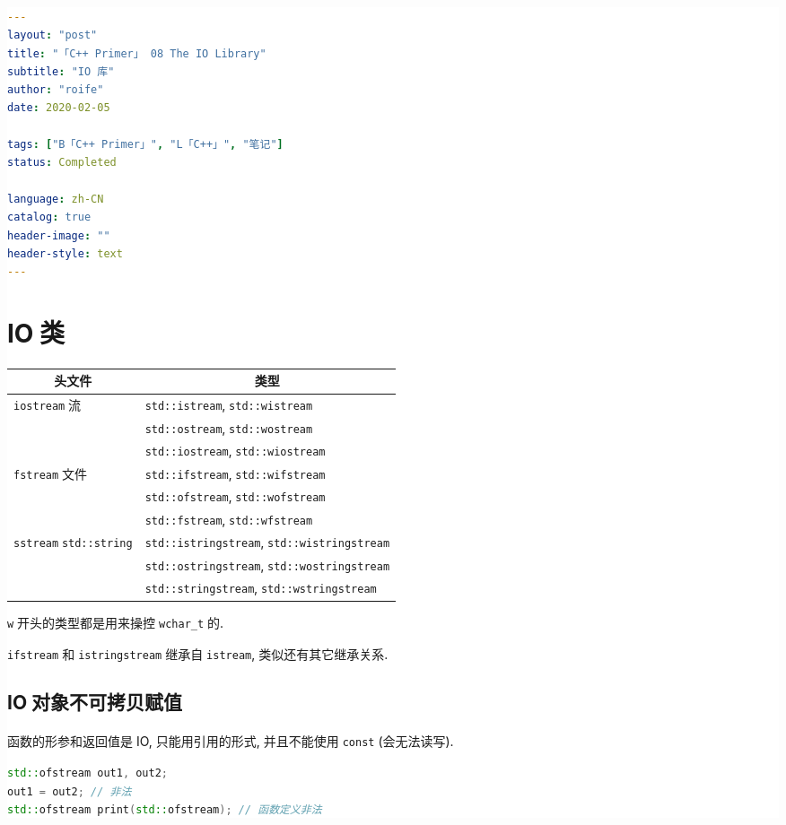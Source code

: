 ```yaml
---
layout: "post"
title: "「C++ Primer」 08 The IO Library"
subtitle: "IO 库"
author: "roife"
date: 2020-02-05

tags: ["B「C++ Primer」", "L「C++」", "笔记"]
status: Completed

language: zh-CN
catalog: true
header-image: ""
header-style: text
---
```


# IO 类

| 头文件                  | 类型                                        |
| ----------------------- | ------------------------------------------- |
| `iostream` 流           | `std::istream`, `std::wistream`             |
|                         | `std::ostream`, `std::wostream`             |
|                         | `std::iostream`, `std::wiostream`           |
| `fstream` 文件          | `std::ifstream`, `std::wifstream`           |
|                         | `std::ofstream`, `std::wofstream`           |
|                         | `std::fstream`, `std::wfstream`             |
| `sstream` `std::string` | `std::istringstream`, `std::wistringstream` |
|                         | `std::ostringstream`, `std::wostringstream` |
|                         | `std::stringstream`, `std::wstringstream`   |

`w` 开头的类型都是用来操控 `wchar_t` 的.

`ifstream` 和 `istringstream` 继承自 `istream`, 类似还有其它继承关系.

## IO 对象不可拷贝赋值

函数的形参和返回值是 IO, 只能用引用的形式, 并且不能使用 `const` (会无法读写).

``` cpp
std::ofstream out1, out2;
out1 = out2; // 非法
std::ofstream print(std::ofstream); // 函数定义非法
```
